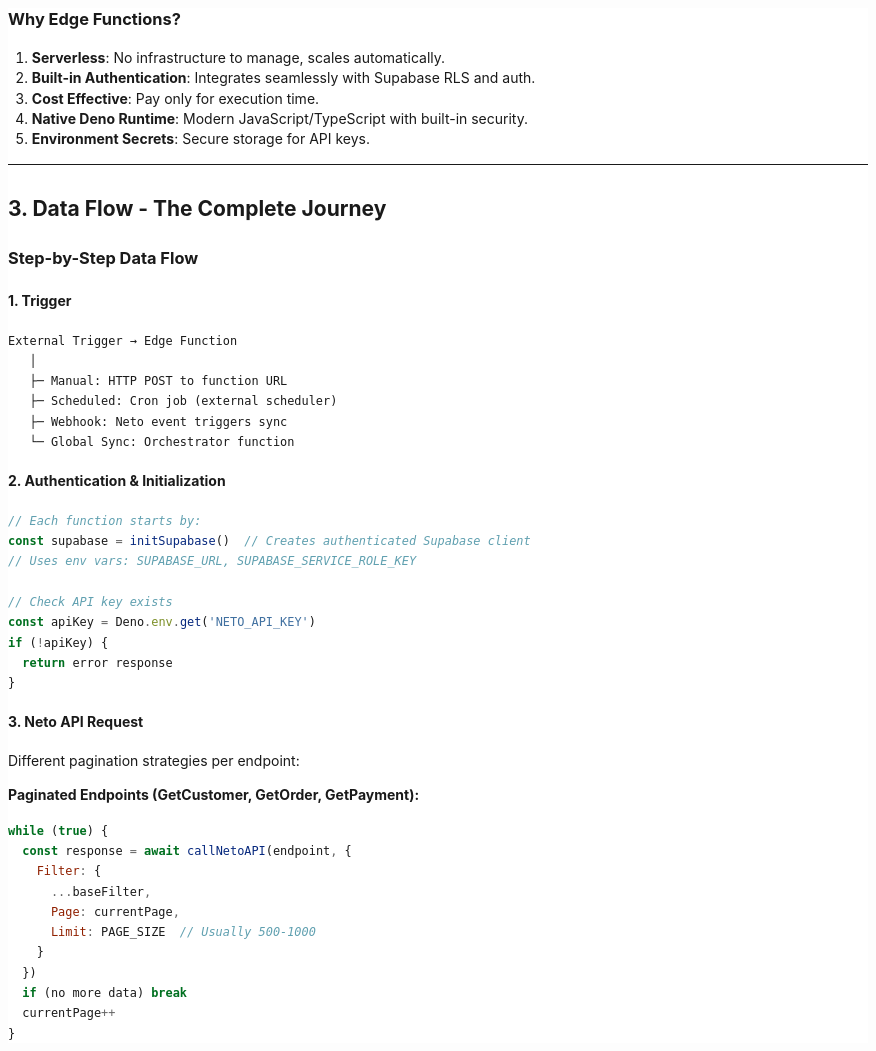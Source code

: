 ### Why Edge Functions?

1. **Serverless**: No infrastructure to manage, scales automatically.
2. **Built-in Authentication**: Integrates seamlessly with Supabase RLS and auth.
3. **Cost Effective**: Pay only for execution time.
4. **Native Deno Runtime**: Modern JavaScript/TypeScript with built-in security.
5. **Environment Secrets**: Secure storage for API keys.

---

## 3. Data Flow - The Complete Journey

### Step-by-Step Data Flow

#### 1. **Trigger** 
```
External Trigger → Edge Function
   │
   ├─ Manual: HTTP POST to function URL
   ├─ Scheduled: Cron job (external scheduler)
   ├─ Webhook: Neto event triggers sync
   └─ Global Sync: Orchestrator function
```

#### 2. **Authentication & Initialization**
```javascript
// Each function starts by:
const supabase = initSupabase()  // Creates authenticated Supabase client
// Uses env vars: SUPABASE_URL, SUPABASE_SERVICE_ROLE_KEY

// Check API key exists
const apiKey = Deno.env.get('NETO_API_KEY')
if (!apiKey) {
  return error response
}
```

#### 3. **Neto API Request**

Different pagination strategies per endpoint:

**Paginated Endpoints (GetCustomer, GetOrder, GetPayment):**
```javascript
while (true) {
  const response = await callNetoAPI(endpoint, {
    Filter: {
      ...baseFilter,
      Page: currentPage,
      Limit: PAGE_SIZE  // Usually 500-1000
    }
  })
  if (no more data) break
  currentPage++
}
```
